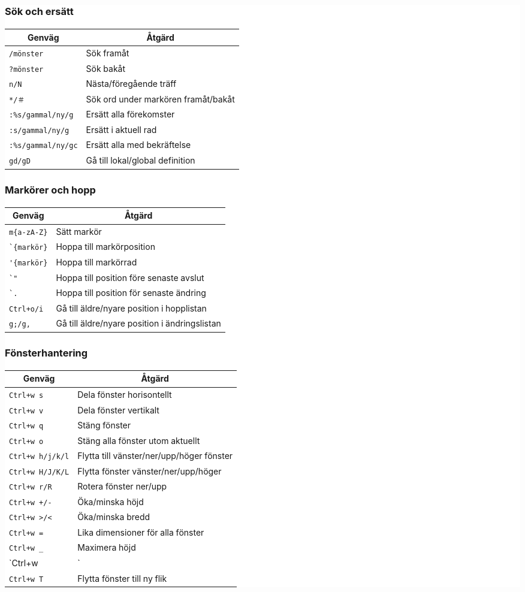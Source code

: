 
### Sök och ersätt

| Genväg | Åtgärd |
|----------|--------|
| `/mönster` | Sök framåt |
| `?mönster` | Sök bakåt |
| `n/N` | Nästa/föregående träff |
| `*/＃` | Sök ord under markören framåt/bakåt |
| `:%s/gammal/ny/g` | Ersätt alla förekomster |
| `:s/gammal/ny/g` | Ersätt i aktuell rad |
| `:%s/gammal/ny/gc` | Ersätt alla med bekräftelse |
| `gd/gD` | Gå till lokal/global definition |

### Markörer och hopp

| Genväg | Åtgärd |
|----------|--------|
| `m{a-zA-Z}` | Sätt markör |
| `` `{markör} `` | Hoppa till markörposition |
| `'{markör}` | Hoppa till markörrad |
| `` `" `` | Hoppa till position före senaste avslut |
| `` `. `` | Hoppa till position för senaste ändring |
| `Ctrl+o/i` | Gå till äldre/nyare position i hopplistan |
| `g;/g,` | Gå till äldre/nyare position i ändringslistan |

### Fönsterhantering

| Genväg | Åtgärd |
|----------|--------|
| `Ctrl+w s` | Dela fönster horisontellt |
| `Ctrl+w v` | Dela fönster vertikalt |
| `Ctrl+w q` | Stäng fönster |
| `Ctrl+w o` | Stäng alla fönster utom aktuellt |
| `Ctrl+w h/j/k/l` | Flytta till vänster/ner/upp/höger fönster |
| `Ctrl+w H/J/K/L` | Flytta fönster vänster/ner/upp/höger |
| `Ctrl+w r/R` | Rotera fönster ner/upp |
| `Ctrl+w +/-` | Öka/minska höjd |
| `Ctrl+w >/<` | Öka/minska bredd |
| `Ctrl+w =` | Lika dimensioner för alla fönster |
| `Ctrl+w _` | Maximera höjd |
| `Ctrl+w |` | Maximera bredd |
| `Ctrl+w T` | Flytta fönster till ny flik |
